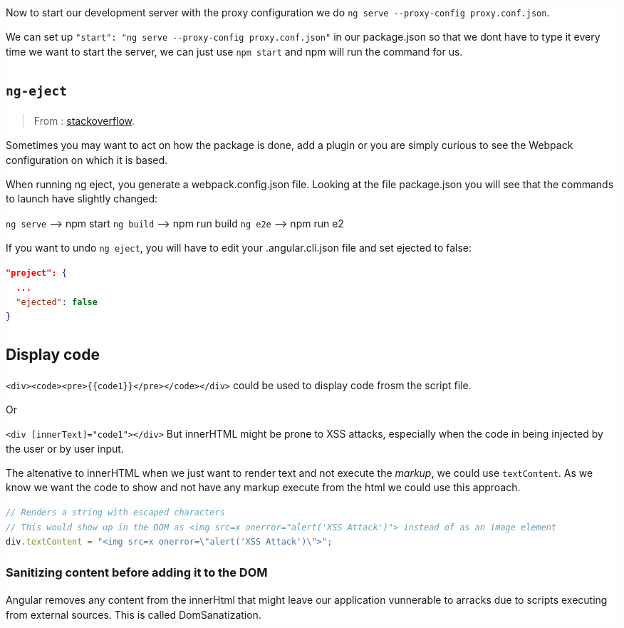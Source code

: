 Now to start our development server with the proxy configuration we do `ng serve --proxy-config proxy.conf.json`.

We can set up `"start": "ng serve --proxy-config proxy.conf.json"` in our package.json so that we dont have to type it every time we want to start the server, we can just use `npm start` and npm will run the command for us.

## `ng-eject`

> From : [stackoverflow](https://stackoverflow.com/questions/44110064/what-is-the-purpose-of-ng-eject).

Sometimes you may want to act on how the package is done, add a plugin or you are simply curious to see the Webpack configuration on which it is based.

When running ng eject, you generate a webpack.config.json file. Looking at the file package.json you will see that the commands to launch have slightly changed:

`ng serve` --> npm start
`ng build` --> npm run build
`ng e2e` --> npm run e2

If you want to undo `ng eject`, you will have to edit your .angular.cli.json file and set ejected to false:

```json
"project": {
  ...
  "ejected": false
}
```

## Display code

`<div><code><pre>{{code1}}</pre></code></div>` could be used to display code frosm the script file.

Or

`<div [innerText]="code1"></div>` But innerHTML might be prone to XSS attacks, especially when the code in being injected by the user or by user input.

The altenative to innerHTML when we just want to render text and not execute the _markup_, we could use `textContent`. As we know we want the code to show and not have any markup execute from the html we could use this approach.

```js
// Renders a string with escaped characters
// This would show up in the DOM as <img src=x onerror="alert('XSS Attack')"> instead of as an image element
div.textContent = "<img src=x onerror=\"alert('XSS Attack')\">";
```

### Sanitizing content before adding it to the DOM

Angular removes any content from the innerHtml that might leave our application vunnerable to arracks due to scripts executing from external sources. This is called DomSanatization.
